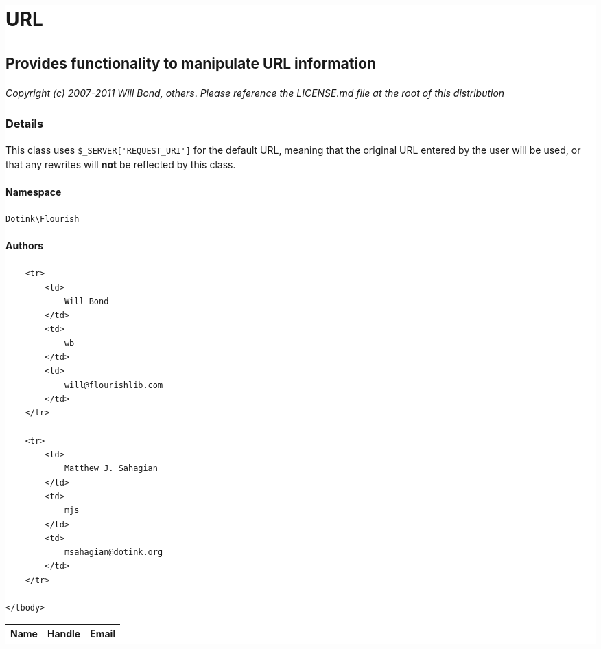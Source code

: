 # URL
## Provides functionality to manipulate URL information

_Copyright (c) 2007-2011 Will Bond, others_.
_Please reference the LICENSE.md file at the root of this distribution_

### Details

This class uses `$_SERVER['REQUEST_URI']` for the default URL, meaning that the original URL
entered by the user will be used, or that any rewrites will **not** be reflected by this
class.

#### Namespace

`Dotink\Flourish`

#### Authors

<table>
	<thead>
		<th>Name</th>
		<th>Handle</th>
		<th>Email</th>
	</thead>
	<tbody>
	
		<tr>
			<td>
				Will Bond
			</td>
			<td>
				wb
			</td>
			<td>
				will@flourishlib.com
			</td>
		</tr>
	
		<tr>
			<td>
				Matthew J. Sahagian
			</td>
			<td>
				mjs
			</td>
			<td>
				msahagian@dotink.org
			</td>
		</tr>
	
	</tbody>
</table>
